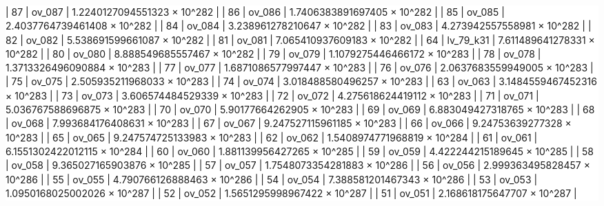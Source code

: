 | 87 | ov_087 | 1.2240127094551323 × 10^282 |
| 86 | ov_086 | 1.7406383891697405 × 10^282 |
| 85 | ov_085 | 2.4037764739461408 × 10^282 |
| 84 | ov_084 | 3.238961278210647 × 10^282 |
| 83 | ov_083 | 4.273942557558981 × 10^282 |
| 82 | ov_082 | 5.538691599661087 × 10^282 |
| 81 | ov_081 | 7.065410937609183 × 10^282 |
| 64 | lv_79_k31 | 7.611489641278331 × 10^282 |
| 80 | ov_080 | 8.888549685557467 × 10^282 |
| 79 | ov_079 | 1.1079275446466172 × 10^283 |
| 78 | ov_078 | 1.3713326496090884 × 10^283 |
| 77 | ov_077 | 1.6871086577997447 × 10^283 |
| 76 | ov_076 | 2.0637683559949005 × 10^283 |
| 75 | ov_075 | 2.505935211968033 × 10^283 |
| 74 | ov_074 | 3.018488580496257 × 10^283 |
| 63 | ov_063 | 3.1484559467452316 × 10^283 |
| 73 | ov_073 | 3.606574484529339 × 10^283 |
| 72 | ov_072 | 4.275618624419112 × 10^283 |
| 71 | ov_071 | 5.036767588696875 × 10^283 |
| 70 | ov_070 | 5.90177664262905 × 10^283 |
| 69 | ov_069 | 6.883049427318765 × 10^283 |
| 68 | ov_068 | 7.993684176408631 × 10^283 |
| 67 | ov_067 | 9.247527115961185 × 10^283 |
| 66 | ov_066 | 9.24753639277328 × 10^283 |
| 65 | ov_065 | 9.247574725133983 × 10^283 |
| 62 | ov_062 | 1.5408974771968819 × 10^284 |
| 61 | ov_061 | 6.1551302422012115 × 10^284 |
| 60 | ov_060 | 1.881139956427265 × 10^285 |
| 59 | ov_059 | 4.422244215189645 × 10^285 |
| 58 | ov_058 | 9.365027165903876 × 10^285 |
| 57 | ov_057 | 1.7548073354281883 × 10^286 |
| 56 | ov_056 | 2.999363495828457 × 10^286 |
| 55 | ov_055 | 4.790766126888463 × 10^286 |
| 54 | ov_054 | 7.388581201467343 × 10^286 |
| 53 | ov_053 | 1.0950168025002026 × 10^287 |
| 52 | ov_052 | 1.5651295998967422 × 10^287 |
| 51 | ov_051 | 2.168618175647707 × 10^287 |